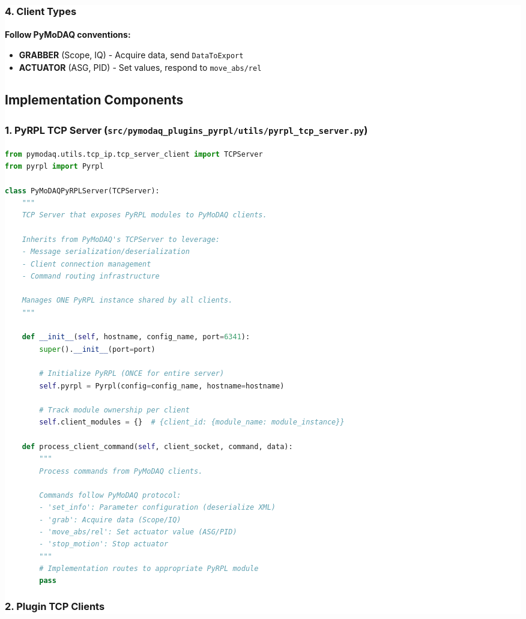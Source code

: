 ### 4. Client Types
**Follow PyMoDAQ conventions:**
- **GRABBER** (Scope, IQ) - Acquire data, send `DataToExport`
- **ACTUATOR** (ASG, PID) - Set values, respond to `move_abs/rel`

## Implementation Components

### 1. PyRPL TCP Server (`src/pymodaq_plugins_pyrpl/utils/pyrpl_tcp_server.py`)

```python
from pymodaq.utils.tcp_ip.tcp_server_client import TCPServer
from pyrpl import Pyrpl

class PyMoDAQPyRPLServer(TCPServer):
    """
    TCP Server that exposes PyRPL modules to PyMoDAQ clients.
    
    Inherits from PyMoDAQ's TCPServer to leverage:
    - Message serialization/deserialization
    - Client connection management
    - Command routing infrastructure
    
    Manages ONE PyRPL instance shared by all clients.
    """
    
    def __init__(self, hostname, config_name, port=6341):
        super().__init__(port=port)
        
        # Initialize PyRPL (ONCE for entire server)
        self.pyrpl = Pyrpl(config=config_name, hostname=hostname)
        
        # Track module ownership per client
        self.client_modules = {}  # {client_id: {module_name: module_instance}}
    
    def process_client_command(self, client_socket, command, data):
        """
        Process commands from PyMoDAQ clients.
        
        Commands follow PyMoDAQ protocol:
        - 'set_info': Parameter configuration (deserialize XML)
        - 'grab': Acquire data (Scope/IQ)
        - 'move_abs/rel': Set actuator value (ASG/PID)
        - 'stop_motion': Stop actuator
        """
        # Implementation routes to appropriate PyRPL module
        pass
```

### 2. Plugin TCP Clients
